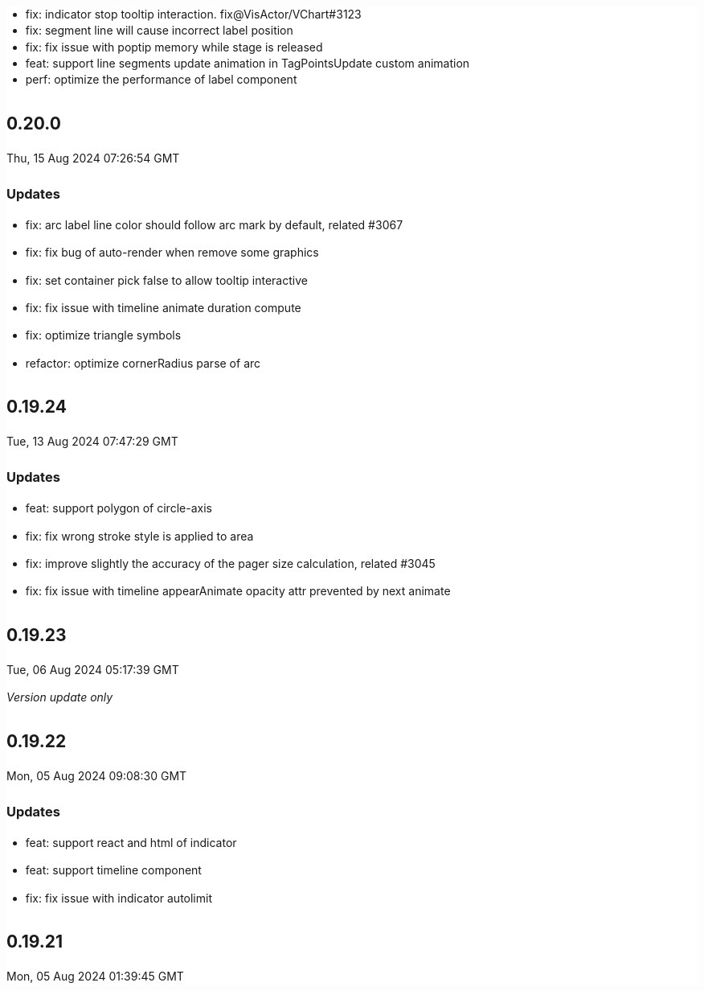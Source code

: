 - fix: indicator stop tooltip interaction. fix@VisActor/VChart#3123
- fix: segment line will cause incorrect label position
- fix: fix issue with poptip memory while stage is released
- feat: support line segments update animation in TagPointsUpdate custom animation
- perf: optimize the performance of label component

## 0.20.0
Thu, 15 Aug 2024 07:26:54 GMT

### Updates

- fix: arc label line color should follow arc mark by default, related #3067
- fix: fix bug of auto-render when remove some graphics


- fix: set container pick false to allow tooltip interactive
- fix: fix issue with timeline animate duration compute
- fix: optimize triangle symbols


- refactor: optimize cornerRadius parse of arc



## 0.19.24
Tue, 13 Aug 2024 07:47:29 GMT

### Updates

- feat: support polygon of circle-axis


- fix: fix wrong stroke style is applied to area


- fix: improve slightly the accuracy of the pager size calculation, related #3045
- fix: fix issue with timeline appearAnimate opacity attr prevented by next animate

## 0.19.23
Tue, 06 Aug 2024 05:17:39 GMT

_Version update only_

## 0.19.22
Mon, 05 Aug 2024 09:08:30 GMT

### Updates

- feat: support react and html of indicator


- feat: support timeline component
- fix: fix issue with indicator autolimit

## 0.19.21
Mon, 05 Aug 2024 01:39:45 GMT
